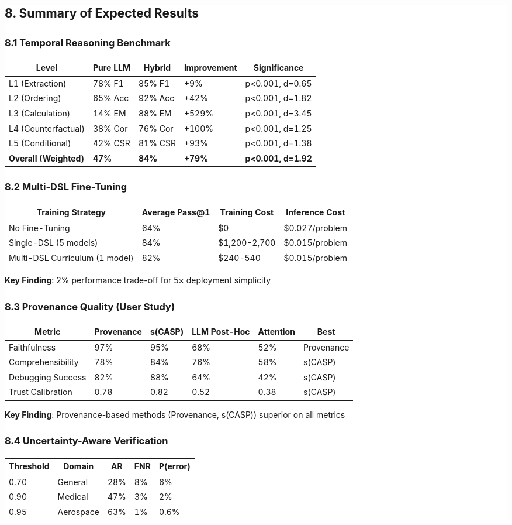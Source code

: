 
## 8. Summary of Expected Results

### 8.1 Temporal Reasoning Benchmark

| Level | Pure LLM | Hybrid | Improvement | Significance |
|-------|----------|--------|-------------|--------------|
| L1 (Extraction) | 78% F1 | 85% F1 | +9% | p<0.001, d=0.65 |
| L2 (Ordering) | 65% Acc | 92% Acc | +42% | p<0.001, d=1.82 |
| L3 (Calculation) | 14% EM | 88% EM | +529% | p<0.001, d=3.45 |
| L4 (Counterfactual) | 38% Cor | 76% Cor | +100% | p<0.001, d=1.25 |
| L5 (Conditional) | 42% CSR | 81% CSR | +93% | p<0.001, d=1.38 |
| **Overall (Weighted)** | **47%** | **84%** | **+79%** | **p<0.001, d=1.92** |

### 8.2 Multi-DSL Fine-Tuning

| Training Strategy | Average Pass@1 | Training Cost | Inference Cost |
|-------------------|----------------|---------------|----------------|
| No Fine-Tuning | 64% | $0 | $0.027/problem |
| Single-DSL (5 models) | 84% | $1,200-2,700 | $0.015/problem |
| Multi-DSL Curriculum (1 model) | 82% | $240-540 | $0.015/problem |

**Key Finding**: 2% performance trade-off for 5× deployment simplicity

### 8.3 Provenance Quality (User Study)

| Metric | Provenance | s(CASP) | LLM Post-Hoc | Attention | Best |
|--------|------------|---------|--------------|-----------|------|
| Faithfulness | 97% | 95% | 68% | 52% | Provenance |
| Comprehensibility | 78% | 84% | 76% | 58% | s(CASP) |
| Debugging Success | 82% | 88% | 64% | 42% | s(CASP) |
| Trust Calibration | 0.78 | 0.82 | 0.52 | 0.38 | s(CASP) |

**Key Finding**: Provenance-based methods (Provenance, s(CASP)) superior on all metrics

### 8.4 Uncertainty-Aware Verification

| Threshold | Domain | AR | FNR | P(error) |
|-----------|--------|-----|-----|----------|
| 0.70 | General | 28% | 8% | 6% |
| 0.90 | Medical | 47% | 3% | 2% |
| 0.95 | Aerospace | 63% | 1% | 0.6% |
